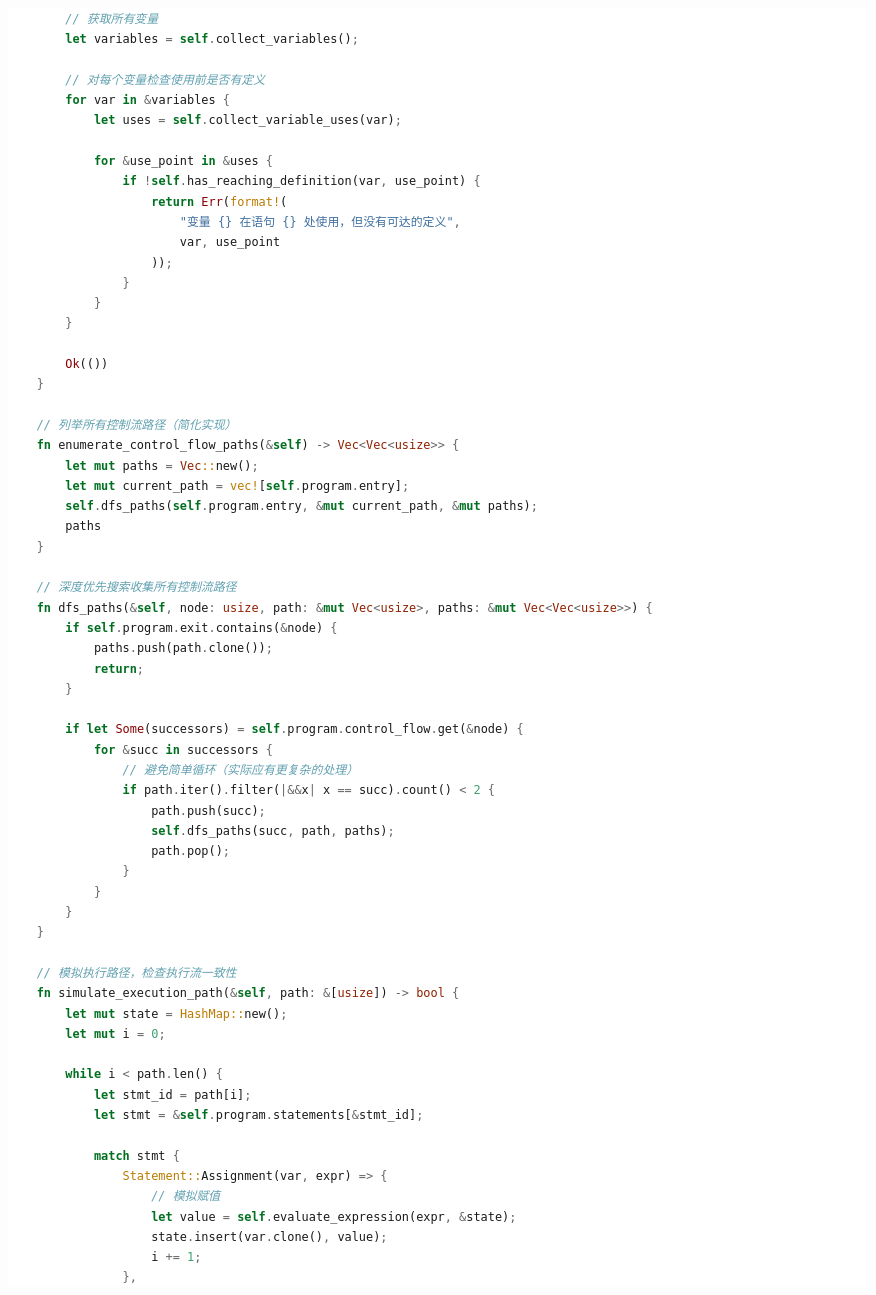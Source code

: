 ```rust
        // 获取所有变量
        let variables = self.collect_variables();
        
        // 对每个变量检查使用前是否有定义
        for var in &variables {
            let uses = self.collect_variable_uses(var);
            
            for &use_point in &uses {
                if !self.has_reaching_definition(var, use_point) {
                    return Err(format!(
                        "变量 {} 在语句 {} 处使用，但没有可达的定义",
                        var, use_point
                    ));
                }
            }
        }
        
        Ok(())
    }
    
    // 列举所有控制流路径（简化实现）
    fn enumerate_control_flow_paths(&self) -> Vec<Vec<usize>> {
        let mut paths = Vec::new();
        let mut current_path = vec![self.program.entry];
        self.dfs_paths(self.program.entry, &mut current_path, &mut paths);
        paths
    }
    
    // 深度优先搜索收集所有控制流路径
    fn dfs_paths(&self, node: usize, path: &mut Vec<usize>, paths: &mut Vec<Vec<usize>>) {
        if self.program.exit.contains(&node) {
            paths.push(path.clone());
            return;
        }
        
        if let Some(successors) = self.program.control_flow.get(&node) {
            for &succ in successors {
                // 避免简单循环（实际应有更复杂的处理）
                if path.iter().filter(|&&x| x == succ).count() < 2 {
                    path.push(succ);
                    self.dfs_paths(succ, path, paths);
                    path.pop();
                }
            }
        }
    }
    
    // 模拟执行路径，检查执行流一致性
    fn simulate_execution_path(&self, path: &[usize]) -> bool {
        let mut state = HashMap::new();
        let mut i = 0;
        
        while i < path.len() {
            let stmt_id = path[i];
            let stmt = &self.program.statements[&stmt_id];
            
            match stmt {
                Statement::Assignment(var, expr) => {
                    // 模拟赋值
                    let value = self.evaluate_expression(expr, &state);
                    state.insert(var.clone(), value);
                    i += 1;
                },
```